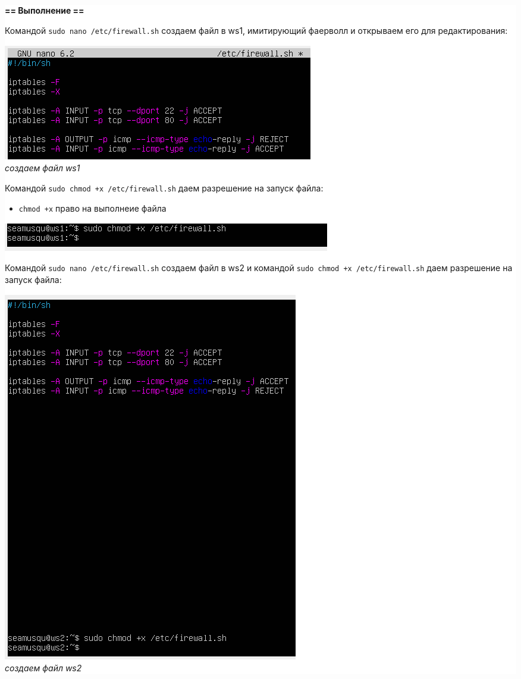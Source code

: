 
**== Выполнение ==**

Командой `sudo nano /etc/firewall.sh` создаем файл в ws1, имитирующий фаерволл и открываем его для редактирования:

![p4_ws1_firewall](scrin/p4_ws1_firewall.png)<br>*создаем файл ws1*<br>

Командой `sudo chmod +x /etc/firewall.sh` даем разрешение на запуск файла:
* `chmod +x`  право на выполнеие файла

![alt text](scrin/p4_ws1_firewall_2.png)

Командой `sudo nano /etc/firewall.sh` создаем файл в ws2 и командой `sudo chmod +x /etc/firewall.sh` даем разрешение на запуск файла:

![alt text](scrin/p4_ws2_firewall.png)<br>*создаем файл ws2*<br>

